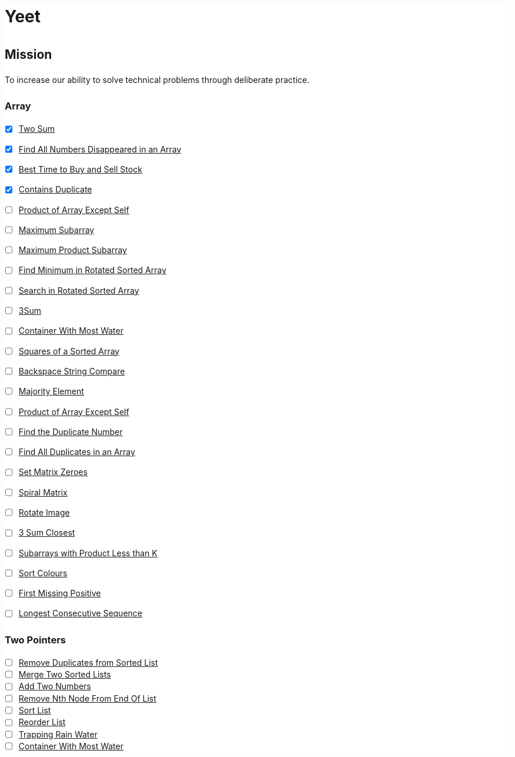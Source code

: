 # Yeet


## Mission 
To increase our ability to solve technical problems through deliberate
practice. 


### Array

- [x] [Two Sum ]( https://leetcode.com/problems/two-sum/)
- [x] [Find All Numbers Disappeared in an Array](https://leetcode.com/problems/find-all-numbers-disappeared-in-an-array/)
- [x] [Best Time to Buy and Sell Stock  ](https://leetcode.com/problems/best-time-to-buy-and-sell-stock/)
- [x] [Contains Duplicate  ](https://leetcode.com/problems/contains-duplicate/)
- [ ] [Product of Array Except Self  ](https://leetcode.com/problems/product-of-array-except-self/)
- [ ] [Maximum Subarray  ](https://leetcode.com/problems/maximum-subarray/)
- [ ] [Maximum Product Subarray  ](https://leetcode.com/problems/maximum-product-subarray/)
- [ ] [Find Minimum in Rotated Sorted Array  ](https://leetcode.com/problems/find-minimum-in-rotated-sorted-array/)
- [ ] [Search in Rotated Sorted Array  ](https://leetcode.com/problems/search-in-rotated-sorted-array/)
- [ ] [3Sum  ](https://leetcode.com/problems/3sum/)
- [ ] [Container With Most Water ](https://leetcode.com/problems/container-with-most-water/)
- [ ] [Squares of a Sorted Array](https://leetcode.com/problems/squares-of-a-sorted-array/)
- [ ] [Backspace String Compare](https://leetcode.com/problems/backspace-string-compare)
- [ ] [Majority Element](https://leetcode.com/problems/majority-element/)
- [ ] [Product of Array Except Self](https://leetcode.com/problems/product-of-array-except-self/)
- [ ] [Find the Duplicate Number](https://leetcode.com/problems/find-the-duplicate-number/)
- [ ] [Find All Duplicates in an Array](https://leetcode.com/problems/find-all-duplicates-in-an-array/)
- [ ] [Set Matrix Zeroes](https://leetcode.com/problems/set-matrix-zeroes/)
- [ ] [Spiral Matrix](https://leetcode.com/problems/spiral-matrix/)
- [ ] [Rotate Image](https://leetcode.com/problems/rotate-image/)
- [ ] [3 Sum Closest](https://leetcode.com/problems/3sum-closest/)
- [ ] [Subarrays with Product Less than K](https://leetcode.com/problems/subarray-product-less-than-k/)
- [ ] [Sort Colours](https://leetcode.com/problems/sort-colors/ )
- [ ] [First Missing Positive](https://leetcode.com/problems/first-missing-positive/)
- [ ] [Longest Consecutive Sequence](https://leetcode.com/problems/longest-consecutive-sequence/)



### Two Pointers

- [ ] [Remove Duplicates from Sorted List](https://leetcode.com/problems/remove-duplicates-from-sorted-list/)
- [ ] [Merge Two Sorted Lists](https://leetcode.com/problems/merge-two-sorted-lists/)
- [ ] [Add Two Numbers](https://leetcode.com/problems/add-two-numbers/)
- [ ] [Remove Nth Node From End Of List](https://leetcode.com/problems/remove-nth-node-from-end-of-list/)
- [ ] [Sort List](https://leetcode.com/problems/sort-list/)
- [ ] [Reorder List](https://leetcode.com/problems/reorder-list/)
- [ ] [Trapping Rain Water](https://leetcode.com/problems/trapping-rain-water/)
- [ ] [Container With Most Water](https://leetcode.com/problems/container-with-most-water/)		
